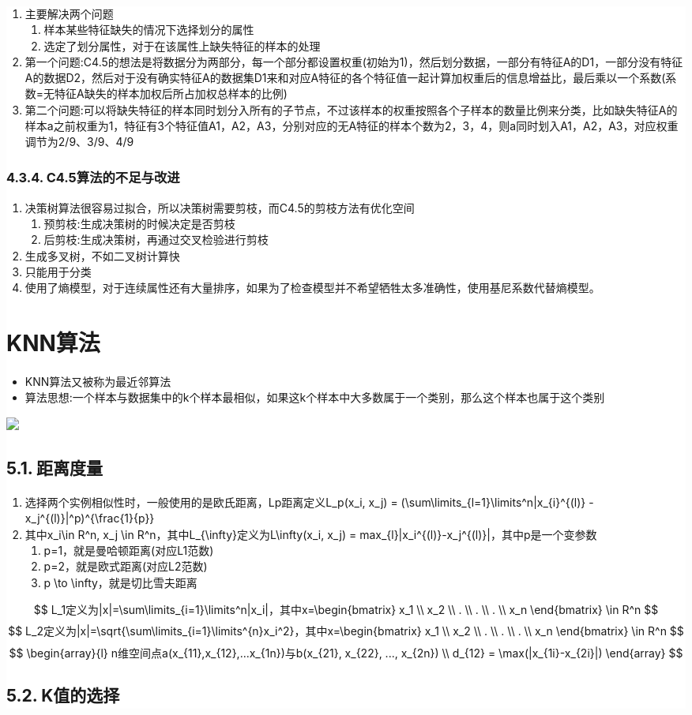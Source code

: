 1. 主要解决两个问题
   1. 样本某些特征缺失的情况下选择划分的属性
   2. 选定了划分属性，对于在该属性上缺失特征的样本的处理
2. 第一个问题:C4.5的想法是将数据分为两部分，每一个部分都设置权重(初始为1)，然后划分数据，一部分有特征A的D1，一部分没有特征A的数据D2，然后对于没有确实特征A的数据集D1来和对应A特征的各个特征值一起计算加权重后的信息增益比，最后乘以一个系数(系数=无特征A缺失的样本加权后所占加权总样本的比例)
3. 第二个问题:可以将缺失特征的样本同时划分入所有的子节点，不过该样本的权重按照各个子样本的数量比例来分类，比如缺失特征A的样本a之前权重为1，特征有3个特征值A1，A2，A3，分别对应的无A特征的样本个数为2，3，4，则a同时划入A1，A2，A3，对应权重调节为2/9、3/9、4/9

### 4.3.4. C4.5算法的不足与改进

1. 决策树算法很容易过拟合，所以决策树需要剪枝，而C4.5的剪枝方法有优化空间
   1. 预剪枝:生成决策树的时候决定是否剪枝
   2. 后剪枝:生成决策树，再通过交叉检验进行剪枝
2. 生成多叉树，不如二叉树计算快
3. 只能用于分类
4. 使用了熵模型，对于连续属性还有大量排序，如果为了检查模型并不希望牺牲太多准确性，使用基尼系数代替熵模型。

# KNN算法

- KNN算法又被称为最近邻算法
- 算法思想:一个样本与数据集中的k个样本最相似，如果这k个样本中大多数属于一个类别，那么这个样本也属于这个类别

![](https://spricoder.oss-cn-shanghai.aliyuncs.com/2020-Big-data-analysis/img/lec6/28.png)

## 5.1. 距离度量

1. 选择两个实例相似性时，一般使用的是欧氏距离，Lp距离定义L_p(x_i, x_j) = (\sum\limits_{l=1}\limits^n|x_{i}^{(l)} - x_j^{(l)}|^p)^{\frac{1}{p}}
2. 其中x_i\in R^n, x_j \in R^n，其中L_{\infty}定义为L\infty(x_i, x_j) = max_{l}|x_i^{(l)}-x_j^{(l)}|，其中p是一个变参数
   1. p=1，就是曼哈顿距离(对应L1范数)
   2. p=2，就是欧式距离(对应L2范数)
   3. p \to \infty，就是切比雪夫距离

$$
L_1定义为|x|=\sum\limits_{i=1}\limits^n|x_i|，其中x=\begin{bmatrix}
   x_1 \\ x_2 \\ . \\ . \\ . \\ x_n
\end{bmatrix} \in R^n
$$$$
L_2定义为|x|=\sqrt{\sum\limits_{i=1}\limits^{n}x_i^2}，其中x=\begin{bmatrix}
   x_1 \\ x_2 \\ . \\ . \\ . \\ x_n
\end{bmatrix} \in R^n
$$$$
\begin{array}{l}
   n维空间点a(x_{11},x_{12},...x_{1n})与b(x_{21}, x_{22}, ..., x_{2n}) \\
   d_{12} = \max(|x_{1i}-x_{2i}|)
\end{array}
$$

## 5.2. K值的选择

